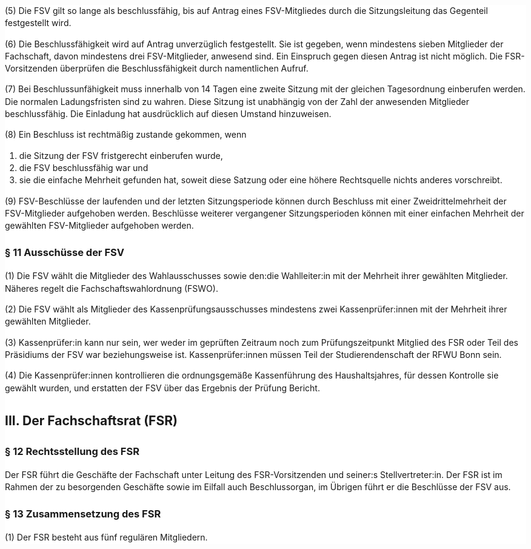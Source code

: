 (5) Die FSV gilt so lange als beschlussfähig, bis auf Antrag eines FSV-Mitgliedes durch die
Sitzungsleitung das Gegenteil festgestellt wird.

(6) Die Beschlussfähigkeit wird auf Antrag unverzüglich festgestellt. Sie ist gegeben, wenn mindestens
sieben Mitglieder der Fachschaft, davon mindestens drei FSV-Mitglieder, anwesend sind. Ein
Einspruch gegen diesen Antrag ist nicht möglich. Die FSR-Vorsitzenden überprüfen die
Beschlussfähigkeit durch namentlichen Aufruf.

(7) Bei Beschlussunfähigkeit muss innerhalb von 14 Tagen eine zweite Sitzung mit der gleichen
Tagesordnung einberufen werden. Die normalen Ladungsfristen sind zu wahren. Diese Sitzung ist
unabhängig von der Zahl der anwesenden Mitglieder beschlussfähig. Die Einladung hat
ausdrücklich auf diesen Umstand hinzuweisen.

(8) Ein Beschluss ist rechtmäßig zustande gekommen, wenn

1. die Sitzung der FSV fristgerecht einberufen wurde,
2. die FSV beschlussfähig war und
3. sie die einfache Mehrheit gefunden hat, soweit diese Satzung oder eine höhere Rechtsquelle
   nichts anderes vorschreibt.

(9) FSV-Beschlüsse der laufenden und der letzten Sitzungsperiode können durch Beschluss mit einer
Zweidrittelmehrheit der FSV-Mitglieder aufgehoben werden. Beschlüsse weiterer vergangener
Sitzungsperioden können mit einer einfachen Mehrheit der gewählten FSV-Mitglieder aufgehoben
werden.


### § 11 Ausschüsse der FSV

(1) Die FSV wählt die Mitglieder des Wahlausschusses sowie den:die Wahlleiter:in mit der Mehrheit
ihrer gewählten Mitglieder. Näheres regelt die Fachschaftswahlordnung (FSWO).

(2) Die FSV wählt als Mitglieder des Kassenprüfungsausschusses mindestens zwei Kassenprüfer:innen
mit der Mehrheit ihrer gewählten Mitglieder.

(3) Kassenprüfer:in kann nur sein, wer weder im geprüften Zeitraum noch zum Prüfungszeitpunkt
Mitglied des FSR oder Teil des Präsidiums der FSV war beziehungsweise ist. Kassenprüfer:innen
müssen Teil der Studierendenschaft der RFWU Bonn sein.

(4) Die Kassenprüfer:innen kontrollieren die ordnungsgemäße Kassenführung des Haushaltsjahres, für
dessen Kontrolle sie gewählt wurden, und erstatten der FSV über das Ergebnis der Prüfung Bericht.


## III. Der Fachschaftsrat (FSR)

### § 12 Rechtsstellung des FSR

Der FSR führt die Geschäfte der Fachschaft unter Leitung des FSR-Vorsitzenden und seiner:s
Stellvertreter:in. Der FSR ist im Rahmen der zu besorgenden Geschäfte sowie im Eilfall auch
Beschlussorgan, im Übrigen führt er die Beschlüsse der FSV aus.


### § 13 Zusammensetzung des FSR

(1) Der FSR besteht aus fünf regulären Mitgliedern.
